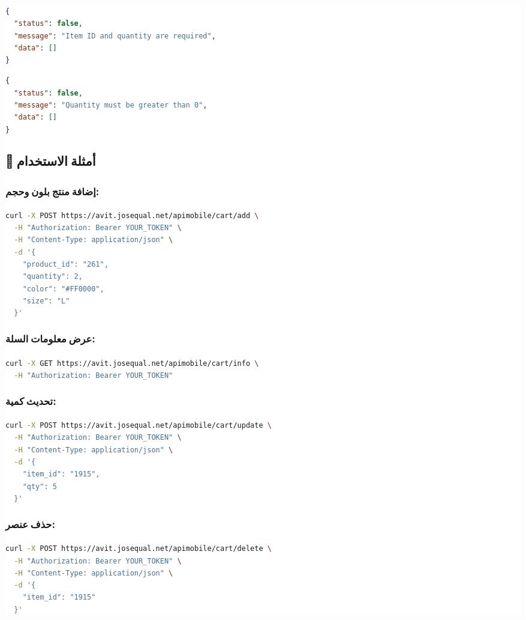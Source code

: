 ```json
{
  "status": false,
  "message": "Item ID and quantity are required",
  "data": []
}
```

```json
{
  "status": false,
  "message": "Quantity must be greater than 0",
  "data": []
}
```

## 📱 أمثلة الاستخدام

### **إضافة منتج بلون وحجم:**
```bash
curl -X POST https://avit.josequal.net/apimobile/cart/add \
  -H "Authorization: Bearer YOUR_TOKEN" \
  -H "Content-Type: application/json" \
  -d '{
    "product_id": "261",
    "quantity": 2,
    "color": "#FF0000",
    "size": "L"
  }'
```

### **عرض معلومات السلة:**
```bash
curl -X GET https://avit.josequal.net/apimobile/cart/info \
  -H "Authorization: Bearer YOUR_TOKEN"
```

### **تحديث كمية:**
```bash
curl -X POST https://avit.josequal.net/apimobile/cart/update \
  -H "Authorization: Bearer YOUR_TOKEN" \
  -H "Content-Type: application/json" \
  -d '{
    "item_id": "1915",
    "qty": 5
  }'
```

### **حذف عنصر:**
```bash
curl -X POST https://avit.josequal.net/apimobile/cart/delete \
  -H "Authorization: Bearer YOUR_TOKEN" \
  -H "Content-Type: application/json" \
  -d '{
    "item_id": "1915"
  }'
```
